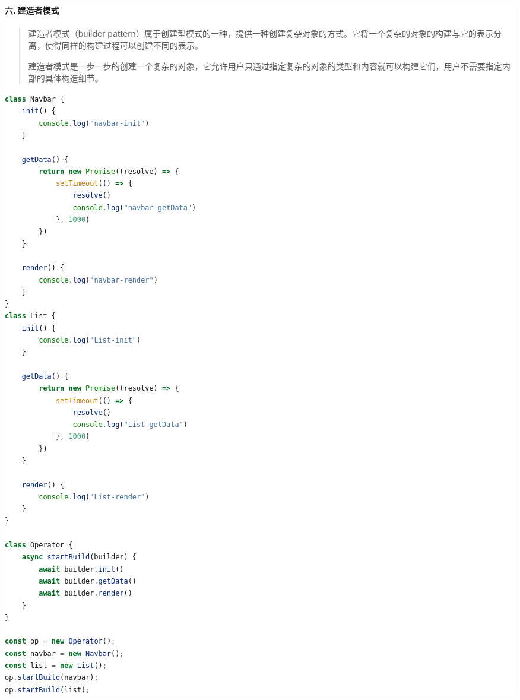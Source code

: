 

#### 六. 建造者模式

> 建造者模式（builder pattern）属于创建型模式的一种，提供一种创建复杂对象的方式。它将一个复杂的对象的构建与它的表示分离，使得同样的构建过程可以创建不同的表示。
>
> 建造者模式是一步一步的创建一个复杂的对象，它允许用户只通过指定复杂的对象的类型和内容就可以构建它们，用户不需要指定内部的具体构造细节。

```js
class Navbar {
    init() {
        console.log("navbar-init")
    }

    getData() {
        return new Promise((resolve) => {
            setTimeout(() => {
                resolve()
                console.log("navbar-getData")
            }, 1000)
        })
    }

    render() {
        console.log("navbar-render")
    }
}
class List {
    init() {
        console.log("List-init")
    }

    getData() {
        return new Promise((resolve) => {
            setTimeout(() => {
                resolve()
                console.log("List-getData")
            }, 1000)
        })
    }

    render() {
        console.log("List-render")
    }
}

class Operator {
    async startBuild(builder) {
        await builder.init()
        await builder.getData()
        await builder.render()
    }
}

const op = new Operator();
const navbar = new Navbar();
const list = new List();
op.startBuild(navbar);
op.startBuild(list); 
```
